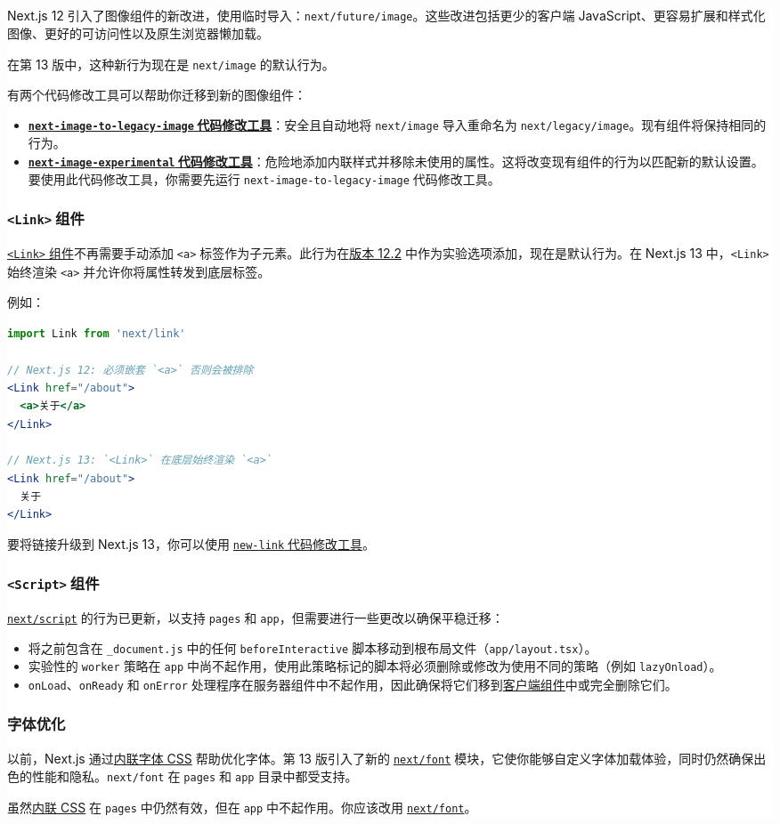 Next.js 12 引入了图像组件的新改进，使用临时导入：`next/future/image`。这些改进包括更少的客户端 JavaScript、更容易扩展和样式化图像、更好的可访问性以及原生浏览器懒加载。

在第 13 版中，这种新行为现在是 `next/image` 的默认行为。

有两个代码修改工具可以帮助你迁移到新的图像组件：

- [**`next-image-to-legacy-image` 代码修改工具**](/docs/nextjs-cn/app/guides/upgrading/codemods#next-image-to-legacy-image)：安全且自动地将 `next/image` 导入重命名为 `next/legacy/image`。现有组件将保持相同的行为。
- [**`next-image-experimental` 代码修改工具**](/docs/nextjs-cn/app/guides/upgrading/codemods#next-image-experimental)：危险地添加内联样式并移除未使用的属性。这将改变现有组件的行为以匹配新的默认设置。要使用此代码修改工具，你需要先运行 `next-image-to-legacy-image` 代码修改工具。

### `<Link>` 组件

[`<Link>` 组件](/docs/nextjs-cn/app/building-your-application/routing/index/linking-and-navigating#link-component)不再需要手动添加 `<a>` 标签作为子元素。此行为在[版本 12.2](https://nextjs.org/blog/next-2) 中作为实验选项添加，现在是默认行为。在 Next.js 13 中，`<Link>` 始终渲染 `<a>` 并允许你将属性转发到底层标签。

例如：

```jsx
import Link from 'next/link'

// Next.js 12: 必须嵌套 `<a>` 否则会被排除
<Link href="/about">
  <a>关于</a>
</Link>

// Next.js 13: `<Link>` 在底层始终渲染 `<a>`
<Link href="/about">
  关于
</Link>
```

要将链接升级到 Next.js 13，你可以使用 [`new-link` 代码修改工具](/docs/nextjs-cn/app/guides/upgrading/codemods#new-link)。

### `<Script>` 组件

[`next/script`](/docs/nextjs-cn/app/api-reference/components/script) 的行为已更新，以支持 `pages` 和 `app`，但需要进行一些更改以确保平稳迁移：

- 将之前包含在 `_document.js` 中的任何 `beforeInteractive` 脚本移动到根布局文件（`app/layout.tsx`）。
- 实验性的 `worker` 策略在 `app` 中尚不起作用，使用此策略标记的脚本将必须删除或修改为使用不同的策略（例如 `lazyOnload`）。
- `onLoad`、`onReady` 和 `onError` 处理程序在服务器组件中不起作用，因此确保将它们移到[客户端组件](/docs/nextjs-cn/app/building-your-application/rendering/client-components)中或完全删除它们。

### 字体优化

以前，Next.js 通过[内联字体 CSS](/docs/nextjs-cn/app/api-reference/components/font) 帮助优化字体。第 13 版引入了新的 [`next/font`](/docs/nextjs-cn/app/api-reference/components/font) 模块，它使你能够自定义字体加载体验，同时仍然确保出色的性能和隐私。`next/font` 在 `pages` 和 `app` 目录中都受支持。

虽然[内联 CSS](/docs/nextjs-cn/app/api-reference/components/font) 在 `pages` 中仍然有效，但在 `app` 中不起作用。你应该改用 [`next/font`](/docs/nextjs-cn/app/api-reference/components/font)。
